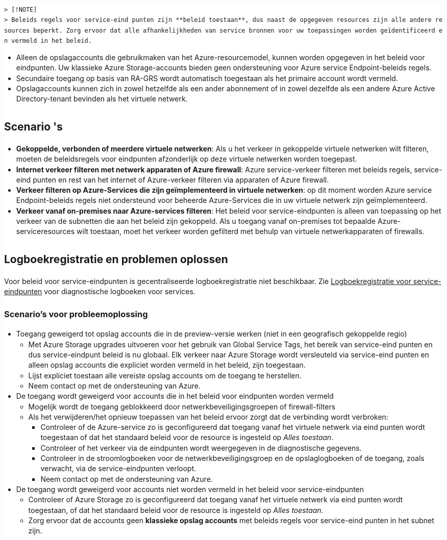     > [!NOTE]  
    > Beleids regels voor service-eind punten zijn **beleid toestaan**, dus naast de opgegeven resources zijn alle andere resources beperkt. Zorg ervoor dat alle afhankelijkheden van service bronnen voor uw toepassingen worden geïdentificeerd en vermeld in het beleid.

- Alleen de opslagaccounts die gebruikmaken van het Azure-resourcemodel, kunnen worden opgegeven in het beleid voor eindpunten. Uw klassieke Azure Storage-accounts bieden geen ondersteuning voor Azure service Endpoint-beleids regels.
- Secundaire toegang op basis van RA-GRS wordt automatisch toegestaan als het primaire account wordt vermeld.
- Opslagaccounts kunnen zich in zowel hetzelfde als een ander abonnement of in zowel dezelfde als een andere Azure Active Directory-tenant bevinden als het virtuele netwerk.

## <a name="scenarios"></a>Scenario 's

- **Gekoppelde, verbonden of meerdere virtuele netwerken**: Als u het verkeer in gekoppelde virtuele netwerken wilt filteren, moeten de beleidsregels voor eindpunten afzonderlijk op deze virtuele netwerken worden toegepast.
- **Internet verkeer filteren met netwerk apparaten of Azure firewall**: Azure service-verkeer filteren met beleids regels, service-eind punten en rest van het internet of Azure-verkeer filteren via apparaten of Azure firewall.
- **Verkeer filteren op Azure-Services die zijn geïmplementeerd in virtuele netwerken**: op dit moment worden Azure service Endpoint-beleids regels niet ondersteund voor beheerde Azure-Services die in uw virtuele netwerk zijn geïmplementeerd. 
- **Verkeer vanaf on-premises naar Azure-services filteren**: Het beleid voor service-eindpunten is alleen van toepassing op het verkeer van de subnetten die aan het beleid zijn gekoppeld. Als u toegang vanaf on-premises tot bepaalde Azure-serviceresources wilt toestaan, moet het verkeer worden gefilterd met behulp van virtuele netwerkapparaten of firewalls.

## <a name="logging-and-troubleshooting"></a>Logboekregistratie en problemen oplossen
Voor beleid voor service-eindpunten is gecentraliseerde logboekregistratie niet beschikbaar. Zie [Logboekregistratie voor service-eindpunten](virtual-network-service-endpoints-overview.md#logging-and-troubleshooting) voor diagnostische logboeken voor services.

### <a name="troubleshooting-scenarios"></a>Scenario’s voor probleemoplossing
- Toegang geweigerd tot opslag accounts die in de preview-versie werken (niet in een geografisch gekoppelde regio)
  - Met Azure Storage upgrades uitvoeren voor het gebruik van Global Service Tags, het bereik van service-eind punten en dus service-eindpunt beleid is nu globaal. Elk verkeer naar Azure Storage wordt versleuteld via service-eind punten en alleen opslag accounts die expliciet worden vermeld in het beleid, zijn toegestaan.
  - Lijst expliciet toestaan alle vereiste opslag accounts om de toegang te herstellen.  
  - Neem contact op met de ondersteuning van Azure.
- De toegang wordt geweigerd voor accounts die in het beleid voor eindpunten worden vermeld
  - Mogelijk wordt de toegang geblokkeerd door netwerkbeveiligingsgroepen of firewall-filters
  - Als het verwijderen/het opnieuw toepassen van het beleid ervoor zorgt dat de verbinding wordt verbroken:
    - Controleer of de Azure-service zo is geconfigureerd dat toegang vanaf het virtuele netwerk via eind punten wordt toegestaan of dat het standaard beleid voor de resource is ingesteld op *Alles toestaan*.
    - Controleer of het verkeer via de eindpunten wordt weergegeven in de diagnostische gegevens.
    - Controleer in de stroomlogboeken voor de netwerkbeveiligingsgroep en de opslaglogboeken of de toegang, zoals verwacht, via de service-eindpunten verloopt.
    - Neem contact op met de ondersteuning van Azure.
- De toegang wordt geweigerd voor accounts niet worden vermeld in het beleid voor service-eindpunten
  - Controleer of Azure Storage zo is geconfigureerd dat toegang vanaf het virtuele netwerk via eind punten wordt toegestaan, of dat het standaard beleid voor de resource is ingesteld op *Alles toestaan*.
  - Zorg ervoor dat de accounts geen **klassieke opslag accounts** met beleids regels voor service-eind punten in het subnet zijn.